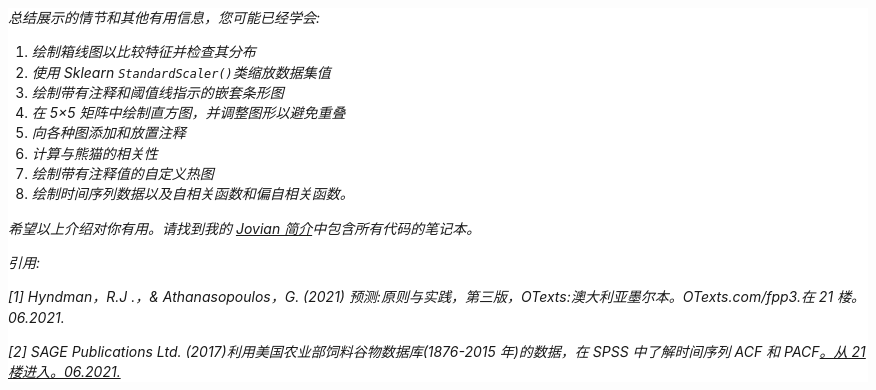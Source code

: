 *总结展示的情节和其他有用信息，您可能已经学会:*

1.  *绘制箱线图以比较特征并检查其分布*
2.  *使用 Sklearn `StandardScaler()`类缩放数据集值*
3.  *绘制带有注释和阈值线指示的嵌套条形图*
4.  *在 5×5 矩阵中绘制直方图，并调整图形以避免重叠*
5.  *向各种图添加和放置注释*
6.  *计算与熊猫的相关性*
7.  *绘制带有注释值的自定义热图*
8.  *绘制时间序列数据以及自相关函数和偏自相关函数。*

*希望以上介绍对你有用。请找到我的 [Jovian 简介](https://jovian.ai/danielandthelions/the-winton-stock-market-challenge-eda)中包含所有代码的笔记本。*

*引用:*

*[1] Hyndman，R.J .，& Athanasopoulos，G. (2021) *预测:原则与实践*，第三版，OTexts:澳大利亚墨尔本。OTexts.com/fpp3.在 21 楼。06.2021.*

*[2] SAGE Publications Ltd. (2017)利用美国农业部饲料谷物数据库(1876-2015 年)的数据，在 SPSS 中了解时间序列 ACF 和 PACF[。从 21 楼进入。06.2021.](http://methods.sagepub.com/base/download/DatasetStudentGuide/time-series-acf-pacf-in-us-feedgrains-1876-2015)*